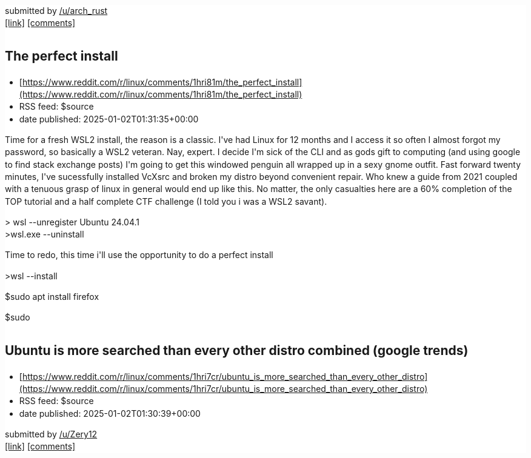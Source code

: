 &#32; submitted by &#32; <a href="https://www.reddit.com/user/arch_rust"> /u/arch_rust </a> <br/> <span><a href="https://github.com/wcampbell0x2a/heretek">[link]</a></span> &#32; <span><a href="https://www.reddit.com/r/linux/comments/1hrknqp/initial_release_of_heretek_yet_another_gdb_tui/">[comments]</a></span>

## The perfect install
 - [https://www.reddit.com/r/linux/comments/1hri81m/the_perfect_install](https://www.reddit.com/r/linux/comments/1hri81m/the_perfect_install)
 - RSS feed: $source
 - date published: 2025-01-02T01:31:35+00:00

<div class="md"><p>Time for a fresh WSL2 install, the reason is a classic. I&#39;ve had Linux for 12 months and I access it so often I almost forgot my password, so basically a WSL2 veteran. Nay, expert. I decide I&#39;m sick of the CLI and as gods gift to computing (and using google to find stack exchange posts) I&#39;m going to get this windowed penguin all wrapped up in a sexy gnome outfit. Fast forward twenty minutes, I&#39;ve sucessfully installed VcXsrc and broken my distro beyond convenient repair. Who knew a guide from 2021 coupled with a tenuous grasp of linux in general would end up like this. No matter, the only casualties here are a 60% completion of the TOP tutorial and a half complete CTF challenge (I told you i was a WSL2 savant).</p> <p>&gt; wsl --unregister Ubuntu 24.04.1<br/> &gt;wsl.exe --uninstall</p> <p>Time to redo, this time i&#39;ll use the opportunity to do a perfect install</p> <p>&gt;wsl --install</p> <p>$sudo apt install firefox</p> <p>$sudo

## Ubuntu is more searched than every other distro combined (google trends)
 - [https://www.reddit.com/r/linux/comments/1hri7cr/ubuntu_is_more_searched_than_every_other_distro](https://www.reddit.com/r/linux/comments/1hri7cr/ubuntu_is_more_searched_than_every_other_distro)
 - RSS feed: $source
 - date published: 2025-01-02T01:30:39+00:00

&#32; submitted by &#32; <a href="https://www.reddit.com/user/Zery12"> /u/Zery12 </a> <br/> <span><a href="https://i.redd.it/9pccqwn5hhae1.png">[link]</a></span> &#32; <span><a href="https://www.reddit.com/r/linux/comments/1hri7cr/ubuntu_is_more_searched_than_every_other_distro/">[comments]</a></span>

